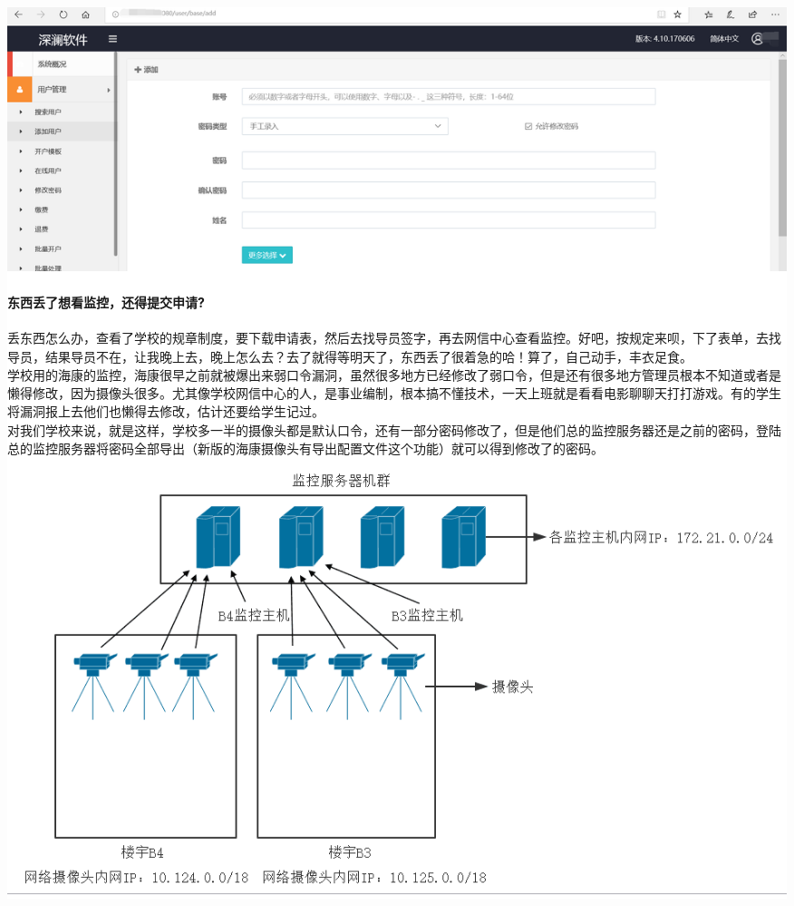 ![黑客的自述](https://raw.githubusercontent.com/volcanohatred/volcanohatred.github.io/master/img/articles/一个黑客的自述/图片10.png)  
#### 东西丢了想看监控，还得提交申请?
丢东西怎么办，查看了学校的规章制度，要下载申请表，然后去找导员签字，再去网信中心查看监控。好吧，按规定来呗，下了表单，去找导员，结果导员不在，让我晚上去，晚上怎么去？去了就得等明天了，东西丢了很着急的哈！算了，自己动手，丰衣足食。  
学校用的海康的监控，海康很早之前就被爆出来弱口令漏洞，虽然很多地方已经修改了弱口令，但是还有很多地方管理员根本不知道或者是懒得修改，因为摄像头很多。尤其像学校网信中心的人，是事业编制，根本搞不懂技术，一天上班就是看看电影聊聊天打打游戏。有的学生将漏洞报上去他们也懒得去修改，估计还要给学生记过。  
对我们学校来说，就是这样，学校多一半的摄像头都是默认口令，还有一部分密码修改了，但是他们总的监控服务器还是之前的密码，登陆总的监控服务器将密码全部导出（新版的海康摄像头有导出配置文件这个功能）就可以得到修改了的密码。
![黑客的自述](https://raw.githubusercontent.com/volcanohatred/volcanohatred.github.io/master/img/articles/一个黑客的自述/4.png)